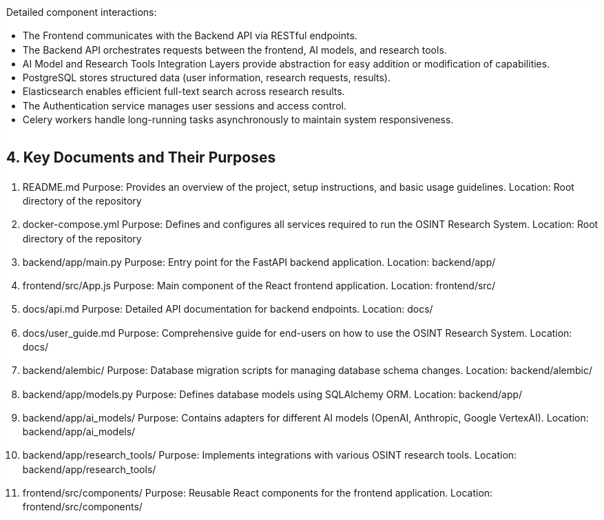 Detailed component interactions:
- The Frontend communicates with the Backend API via RESTful endpoints.
- The Backend API orchestrates requests between the frontend, AI models, and research tools.
- AI Model and Research Tools Integration Layers provide abstraction for easy addition or modification of capabilities.
- PostgreSQL stores structured data (user information, research requests, results).
- Elasticsearch enables efficient full-text search across research results.
- The Authentication service manages user sessions and access control.
- Celery workers handle long-running tasks asynchronously to maintain system responsiveness.

## 4. Key Documents and Their Purposes

1. README.md
   Purpose: Provides an overview of the project, setup instructions, and basic usage guidelines.
   Location: Root directory of the repository

2. docker-compose.yml
   Purpose: Defines and configures all services required to run the OSINT Research System.
   Location: Root directory of the repository

3. backend/app/main.py
   Purpose: Entry point for the FastAPI backend application.
   Location: backend/app/

4. frontend/src/App.js
   Purpose: Main component of the React frontend application.
   Location: frontend/src/

5. docs/api.md
   Purpose: Detailed API documentation for backend endpoints.
   Location: docs/

6. docs/user_guide.md
   Purpose: Comprehensive guide for end-users on how to use the OSINT Research System.
   Location: docs/

7. backend/alembic/
   Purpose: Database migration scripts for managing database schema changes.
   Location: backend/alembic/

8. backend/app/models.py
   Purpose: Defines database models using SQLAlchemy ORM.
   Location: backend/app/

9. backend/app/ai_models/
   Purpose: Contains adapters for different AI models (OpenAI, Anthropic, Google VertexAI).
   Location: backend/app/ai_models/

10. backend/app/research_tools/
    Purpose: Implements integrations with various OSINT research tools.
    Location: backend/app/research_tools/

11. frontend/src/components/
    Purpose: Reusable React components for the frontend application.
    Location: frontend/src/components/
